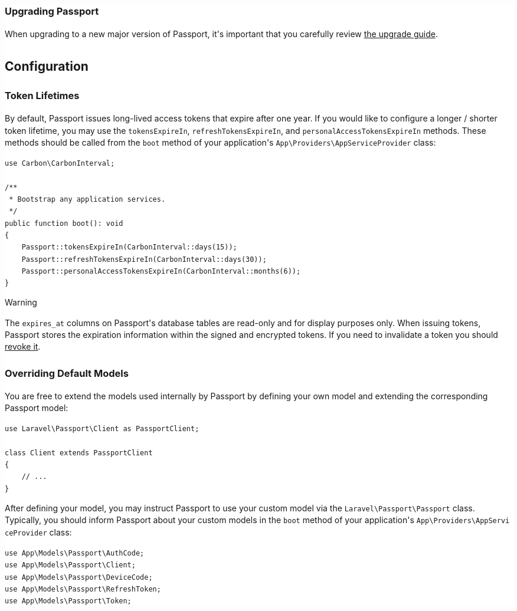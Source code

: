 <a name="upgrading-passport"></a>
### Upgrading Passport

When upgrading to a new major version of Passport, it's important that you carefully review [the upgrade guide](https://github.com/laravel/passport/blob/master/UPGRADE.md).

<a name="configuration"></a>
## Configuration

<a name="token-lifetimes"></a>
### Token Lifetimes

By default, Passport issues long-lived access tokens that expire after one year. If you would like to configure a longer / shorter token lifetime, you may use the `tokensExpireIn`, `refreshTokensExpireIn`, and `personalAccessTokensExpireIn` methods. These methods should be called from the `boot` method of your application's `App\Providers\AppServiceProvider` class:

    use Carbon\CarbonInterval;

    /**
     * Bootstrap any application services.
     */
    public function boot(): void
    {
        Passport::tokensExpireIn(CarbonInterval::days(15));
        Passport::refreshTokensExpireIn(CarbonInterval::days(30));
        Passport::personalAccessTokensExpireIn(CarbonInterval::months(6));
    }

> [!WARNING]  
> The `expires_at` columns on Passport's database tables are read-only and for display purposes only. When issuing tokens, Passport stores the expiration information within the signed and encrypted tokens. If you need to invalidate a token you should [revoke it](#revoking-tokens).

<a name="overriding-default-models"></a>
### Overriding Default Models

You are free to extend the models used internally by Passport by defining your own model and extending the corresponding Passport model:

    use Laravel\Passport\Client as PassportClient;

    class Client extends PassportClient
    {
        // ...
    }

After defining your model, you may instruct Passport to use your custom model via the `Laravel\Passport\Passport` class. Typically, you should inform Passport about your custom models in the `boot` method of your application's `App\Providers\AppServiceProvider` class:

    use App\Models\Passport\AuthCode;
    use App\Models\Passport\Client;
    use App\Models\Passport\DeviceCode;
    use App\Models\Passport\RefreshToken;
    use App\Models\Passport\Token;
